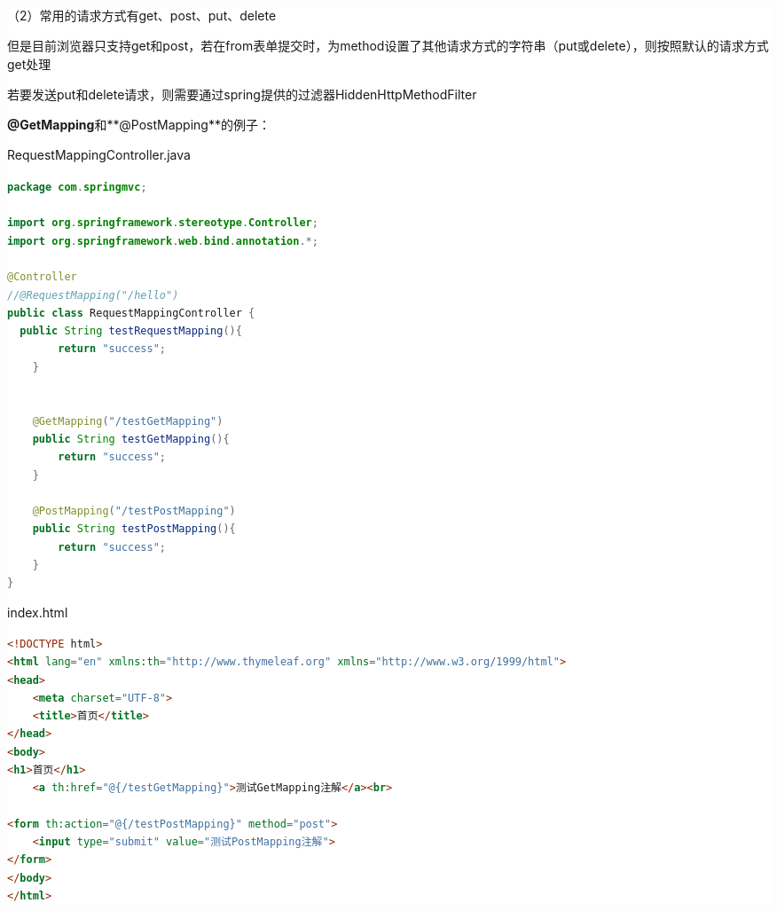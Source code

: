 （2）常用的请求方式有get、post、put、delete

但是目前浏览器只支持get和post，若在from表单提交时，为method设置了其他请求方式的字符串（put或delete），则按照默认的请求方式get处理

若要发送put和delete请求，则需要通过spring提供的过滤器HiddenHttpMethodFilter

**@GetMapping**和**@PostMapping**的例子：

RequestMappingController.java

```java
package com.springmvc;

import org.springframework.stereotype.Controller;
import org.springframework.web.bind.annotation.*;

@Controller
//@RequestMapping("/hello")
public class RequestMappingController {
  public String testRequestMapping(){
        return "success";
    }


    @GetMapping("/testGetMapping")
    public String testGetMapping(){
        return "success";
    }

    @PostMapping("/testPostMapping")
    public String testPostMapping(){
        return "success";
    }
}
```

index.html

```html
<!DOCTYPE html>
<html lang="en" xmlns:th="http://www.thymeleaf.org" xmlns="http://www.w3.org/1999/html">
<head>
    <meta charset="UTF-8">
    <title>首页</title>
</head>
<body>
<h1>首页</h1>
    <a th:href="@{/testGetMapping}">测试GetMapping注解</a><br>

<form th:action="@{/testPostMapping}" method="post">
    <input type="submit" value="测试PostMapping注解">
</form>
</body>
</html>
```
